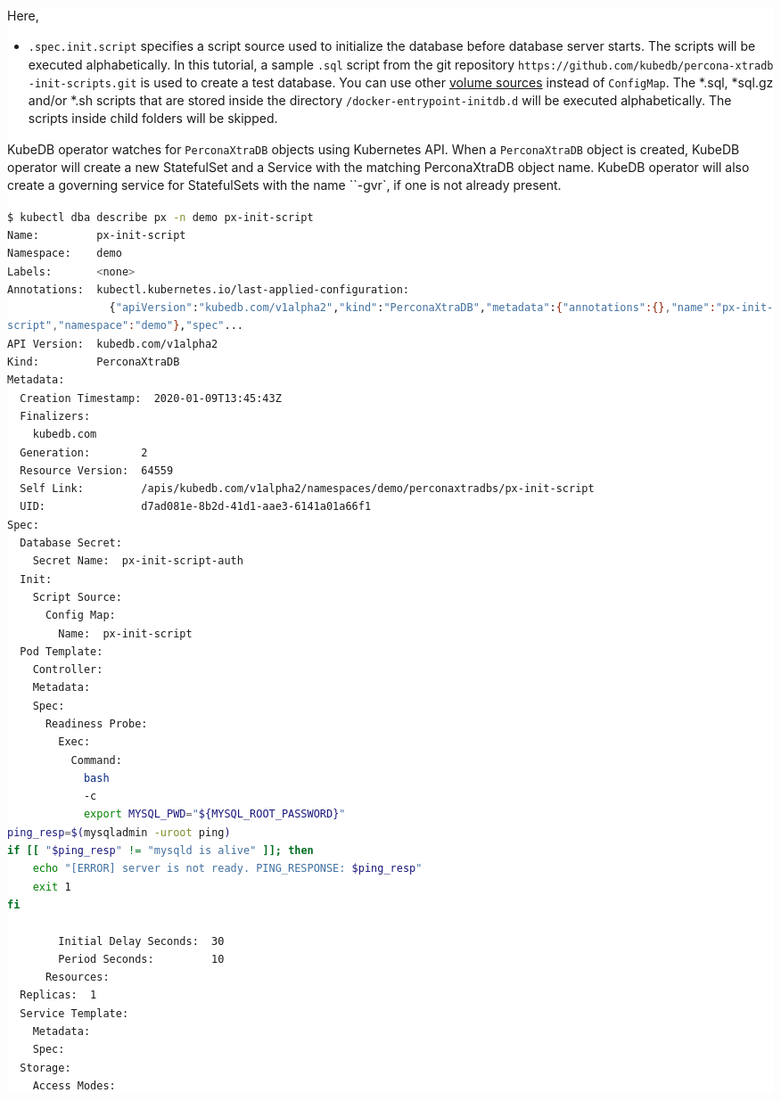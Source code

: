 Here,

- `.spec.init.script` specifies a script source used to initialize the database before database server starts. The scripts will be executed alphabetically. In this tutorial, a sample `.sql` script from the git repository `https://github.com/kubedb/percona-xtradb-init-scripts.git` is used to create a test database. You can use other [volume sources](https://kubernetes.io/docs/concepts/storage/volumes/#types-of-volumes) instead of `ConfigMap`. The \*.sql, \*sql.gz and/or \*.sh scripts that are stored inside the directory `/docker-entrypoint-initdb.d` will be executed alphabetically. The scripts inside child folders will be skipped.

KubeDB operator watches for `PerconaXtraDB` objects using Kubernetes API. When a `PerconaXtraDB` object is created, KubeDB operator will create a new StatefulSet and a Service with the matching PerconaXtraDB object name. KubeDB operator will also create a governing service for StatefulSets with the name ``<percona-xtradb-object-name>-gvr`, if one is not already present.

```bash
$ kubectl dba describe px -n demo px-init-script
Name:         px-init-script
Namespace:    demo
Labels:       <none>
Annotations:  kubectl.kubernetes.io/last-applied-configuration:
                {"apiVersion":"kubedb.com/v1alpha2","kind":"PerconaXtraDB","metadata":{"annotations":{},"name":"px-init-script","namespace":"demo"},"spec"...
API Version:  kubedb.com/v1alpha2
Kind:         PerconaXtraDB
Metadata:
  Creation Timestamp:  2020-01-09T13:45:43Z
  Finalizers:
    kubedb.com
  Generation:        2
  Resource Version:  64559
  Self Link:         /apis/kubedb.com/v1alpha2/namespaces/demo/perconaxtradbs/px-init-script
  UID:               d7ad081e-8b2d-41d1-aae3-6141a01a66f1
Spec:
  Database Secret:
    Secret Name:  px-init-script-auth
  Init:
    Script Source:
      Config Map:
        Name:  px-init-script
  Pod Template:
    Controller:
    Metadata:
    Spec:
      Readiness Probe:
        Exec:
          Command:
            bash
            -c
            export MYSQL_PWD="${MYSQL_ROOT_PASSWORD}"
ping_resp=$(mysqladmin -uroot ping)
if [[ "$ping_resp" != "mysqld is alive" ]]; then
    echo "[ERROR] server is not ready. PING_RESPONSE: $ping_resp"
    exit 1
fi

        Initial Delay Seconds:  30
        Period Seconds:         10
      Resources:
  Replicas:  1
  Service Template:
    Metadata:
    Spec:
  Storage:
    Access Modes:
```